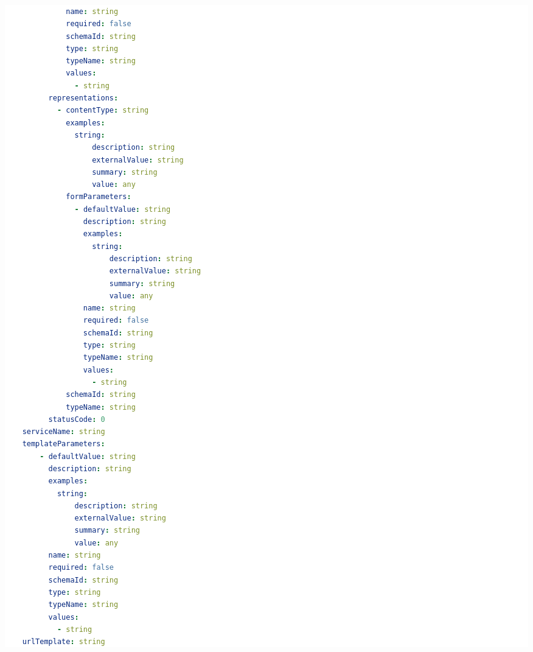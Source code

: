 ```yaml
              name: string
              required: false
              schemaId: string
              type: string
              typeName: string
              values:
                - string
          representations:
            - contentType: string
              examples:
                string:
                    description: string
                    externalValue: string
                    summary: string
                    value: any
              formParameters:
                - defaultValue: string
                  description: string
                  examples:
                    string:
                        description: string
                        externalValue: string
                        summary: string
                        value: any
                  name: string
                  required: false
                  schemaId: string
                  type: string
                  typeName: string
                  values:
                    - string
              schemaId: string
              typeName: string
          statusCode: 0
    serviceName: string
    templateParameters:
        - defaultValue: string
          description: string
          examples:
            string:
                description: string
                externalValue: string
                summary: string
                value: any
          name: string
          required: false
          schemaId: string
          type: string
          typeName: string
          values:
            - string
    urlTemplate: string
```
